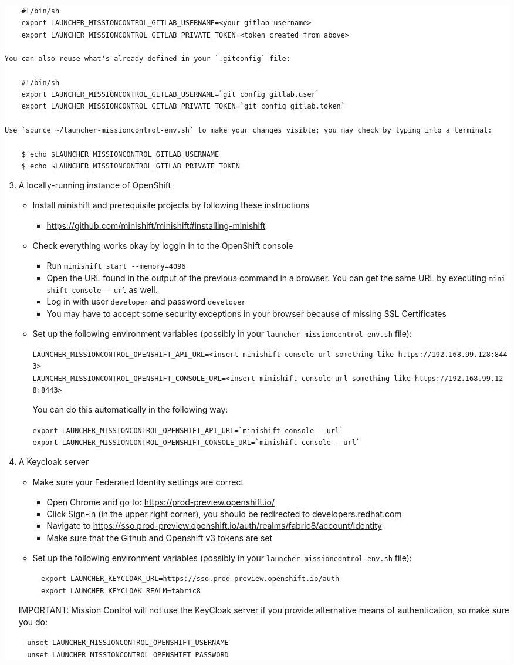         #!/bin/sh
        export LAUNCHER_MISSIONCONTROL_GITLAB_USERNAME=<your gitlab username>
        export LAUNCHER_MISSIONCONTROL_GITLAB_PRIVATE_TOKEN=<token created from above>

    You can also reuse what's already defined in your `.gitconfig` file:

        #!/bin/sh
        export LAUNCHER_MISSIONCONTROL_GITLAB_USERNAME=`git config gitlab.user`
        export LAUNCHER_MISSIONCONTROL_GITLAB_PRIVATE_TOKEN=`git config gitlab.token`

    Use `source ~/launcher-missioncontrol-env.sh` to make your changes visible; you may check by typing into a terminal:

        $ echo $LAUNCHER_MISSIONCONTROL_GITLAB_USERNAME
        $ echo $LAUNCHER_MISSIONCONTROL_GITLAB_PRIVATE_TOKEN

3. A locally-running instance of OpenShift

    * Install minishift and prerequisite projects by following these instructions
        * https://github.com/minishift/minishift#installing-minishift
	
    * Check everything works okay by loggin in to the OpenShift console
        * Run `minishift start --memory=4096`
        * Open the URL found in the output of the previous command in a browser. You can get the same URL by executing `minishift console --url` as well.
        * Log in with user `developer` and password `developer`
        * You may have to accept some security exceptions in your browser because of missing SSL Certificates

    * Set up the following environment variables (possibly in your `launcher-missioncontrol-env.sh` file):
        ```
        LAUNCHER_MISSIONCONTROL_OPENSHIFT_API_URL=<insert minishift console url something like https://192.168.99.128:8443>
        LAUNCHER_MISSIONCONTROL_OPENSHIFT_CONSOLE_URL=<insert minishift console url something like https://192.168.99.128:8443>
        ```
        
        You can do this automatically in the following way:       
        ```
        export LAUNCHER_MISSIONCONTROL_OPENSHIFT_API_URL=`minishift console --url`
        export LAUNCHER_MISSIONCONTROL_OPENSHIFT_CONSOLE_URL=`minishift console --url`
        ```

4. A Keycloak server

    * Make sure your Federated Identity settings are correct
        * Open Chrome and go to: https://prod-preview.openshift.io/
        * Click Sign-in (in the upper right corner), you should be redirected to developers.redhat.com
        * Navigate to https://sso.prod-preview.openshift.io/auth/realms/fabric8/account/identity
        * Make sure that the Github and Openshift v3 tokens are set

    * Set up the following environment variables (possibly in your `launcher-missioncontrol-env.sh` file): 
      ```
        export LAUNCHER_KEYCLOAK_URL=https://sso.prod-preview.openshift.io/auth
        export LAUNCHER_KEYCLOAK_REALM=fabric8
      ```
    IMPORTANT: Mission Control will not use the KeyCloak server if you provide alternative means of authentication, so make sure you do:
      ```    
        unset LAUNCHER_MISSIONCONTROL_OPENSHIFT_USERNAME
        unset LAUNCHER_MISSIONCONTROL_OPENSHIFT_PASSWORD
      ```
